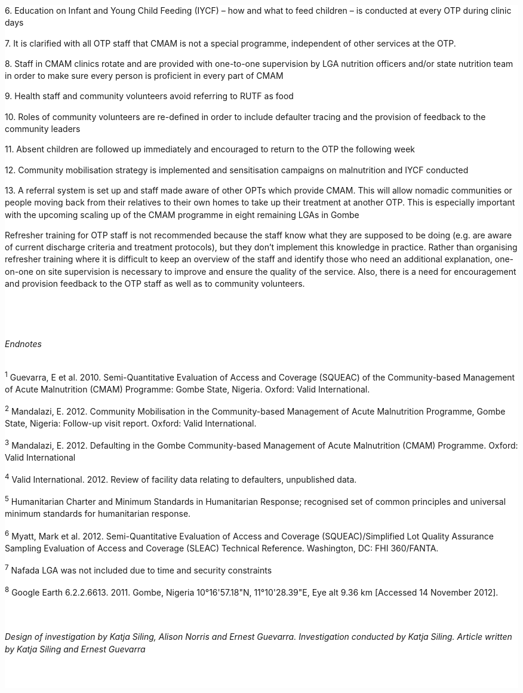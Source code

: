 <p>6. Education on Infant and Young Child Feeding (IYCF) – how and what to feed children – is conducted at every OTP during clinic days</p>
<p>7. It is clarified with all OTP staff that CMAM is not a special programme, independent of other services at the OTP.</p>
<p>8. Staff in CMAM clinics rotate and are provided with one-to-one supervision by LGA nutrition officers and/or state nutrition team in order to make sure every person is proficient in every part of CMAM</p>
<p>9. Health staff and community volunteers avoid referring to RUTF as food</p>
<p>10. Roles of community volunteers are re-defined in order to include defaulter tracing and the provision of feedback to the community leaders</p>
<p>11. Absent children are followed up immediately and encouraged to return to the OTP the following week</p>
<p>12. Community mobilisation strategy is implemented and sensitisation campaigns on malnutrition and IYCF conducted</p>
<p>13. A referral system is set up and staff made aware of other OPTs which provide CMAM. This will allow nomadic communities or people moving back from their relatives to their own homes to take up their treatment at another OTP. This is especially important with the upcoming scaling up of the CMAM programme in eight remaining LGAs in Gombe</p>
<p>Refresher training for OTP staff is not recommended because the staff know what they are supposed to be doing (e.g. are aware of current discharge criteria and treatment protocols), but they don’t implement this knowledge in practice. Rather than organising refresher training where it is difficult to keep an overview of the staff and identify those who need an additional explanation, one-on-one on site supervision is necessary to improve and ensure the quality of the service. Also, there is a need for encouragement and provision feedback to the OTP staff as well as to community volunteers.<br />
&nbsp;<br />
&nbsp;<br />
&nbsp;</p>
<style>
note {<br />
  font-size: 12px;<br />
}<br />
</style>
<h6>Endnotes</h6>
<p><sup>1</sup> <note>Guevarra, E et al. 2010. Semi-Quantitative Evaluation of Access and Coverage (SQUEAC) of the Community-based Management of Acute Malnutrition (CMAM) Programme: Gombe State, Nigeria. Oxford: Valid International.</note></p>
<p><sup>2</sup> <note>Mandalazi, E. 2012. Community Mobilisation in the Community-based Management of Acute Malnutrition Programme, Gombe State, Nigeria: Follow-up visit report. Oxford: Valid International.</note></p>
<p><sup>3</sup> <note>Mandalazi, E. 2012. Defaulting in the Gombe Community-based Management of Acute Malnutrition (CMAM) Programme. Oxford: Valid International</note></p>
<p><sup>4</sup> <note>Valid International. 2012. Review of facility data relating to defaulters, unpublished data.</note></p>
<p><sup>5</sup> <note>Humanitarian Charter and Minimum Standards in Humanitarian Response; recognised set of common principles and universal minimum standards for humanitarian response.</note></p>
<p><sup>6</sup> <note>Myatt, Mark et al. 2012. Semi-Quantitative Evaluation of Access and Coverage (SQUEAC)/Simplified Lot Quality Assurance Sampling Evaluation of Access and Coverage (SLEAC) Technical Reference. Washington, DC: FHI 360/FANTA.</note></p>
<p><sup>7</sup> <note>Nafada LGA was not included due to time and security constraints</note></p>
<p><sup>8</sup> <note>Google Earth 6.2.2.6613. 2011. Gombe, Nigeria 10°16'57.18"N, 11°10'28.39"E, Eye alt 9.36 km [Accessed 14 November 2012].</note><br />
&nbsp;<br />
&nbsp;</p>
<p><em>Design of investigation by Katja Siling, Alison Norris and Ernest Guevarra. Investigation conducted by Katja Siling. Article written by Katja Siling and Ernest Guevarra</em></p>
<p>&nbsp;<br />
&nbsp;</ul>

